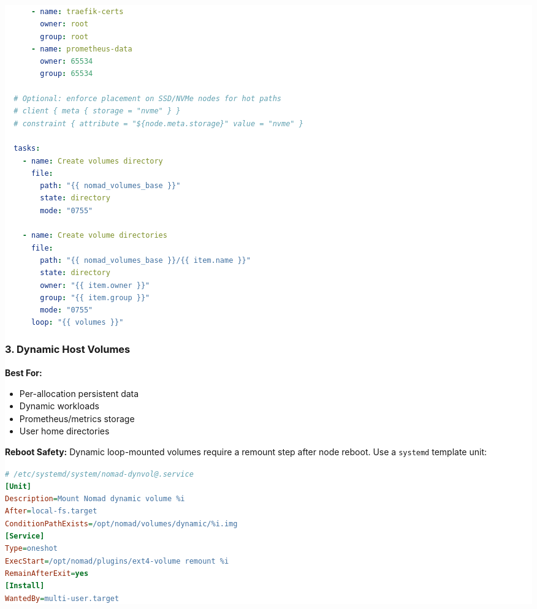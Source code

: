 ```yaml
      - name: traefik-certs
        owner: root
        group: root
      - name: prometheus-data
        owner: 65534
        group: 65534

  # Optional: enforce placement on SSD/NVMe nodes for hot paths
  # client { meta { storage = "nvme" } }
  # constraint { attribute = "${node.meta.storage}" value = "nvme" }

  tasks:
    - name: Create volumes directory
      file:
        path: "{{ nomad_volumes_base }}"
        state: directory
        mode: "0755"

    - name: Create volume directories
      file:
        path: "{{ nomad_volumes_base }}/{{ item.name }}"
        state: directory
        owner: "{{ item.owner }}"
        group: "{{ item.group }}"
        mode: "0755"
      loop: "{{ volumes }}"
```

### 3. Dynamic Host Volumes

**Best For:**

- Per-allocation persistent data
- Dynamic workloads
- Prometheus/metrics storage
- User home directories

**Reboot Safety:**
Dynamic loop-mounted volumes require a remount step after node reboot.
Use a `systemd` template unit:

```ini
# /etc/systemd/system/nomad-dynvol@.service
[Unit]
Description=Mount Nomad dynamic volume %i
After=local-fs.target
ConditionPathExists=/opt/nomad/volumes/dynamic/%i.img
[Service]
Type=oneshot
ExecStart=/opt/nomad/plugins/ext4-volume remount %i
RemainAfterExit=yes
[Install]
WantedBy=multi-user.target
```
